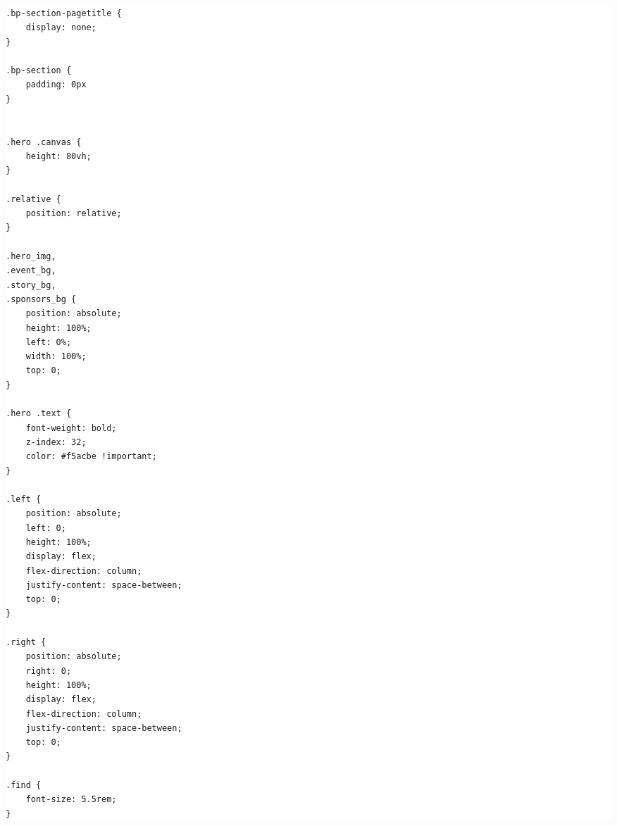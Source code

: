     .bp-section-pagetitle {
        display: none;
    }

    .bp-section {
        padding: 0px
    }


    .hero .canvas {
        height: 80vh;
    }

    .relative {
        position: relative;
    }

    .hero_img,
    .event_bg,
    .story_bg,
    .sponsors_bg {
        position: absolute;
        height: 100%;
        left: 0%;
        width: 100%;
        top: 0;
    }

    .hero .text {
        font-weight: bold;
        z-index: 32;
        color: #f5acbe !important;
    }

    .left {
        position: absolute;
        left: 0;
        height: 100%;
        display: flex;
        flex-direction: column;
        justify-content: space-between;
        top: 0;
    }

    .right {
        position: absolute;
        right: 0;
        height: 100%;
        display: flex;
        flex-direction: column;
        justify-content: space-between;
        top: 0;
    }

    .find {
        font-size: 5.5rem;
    }

